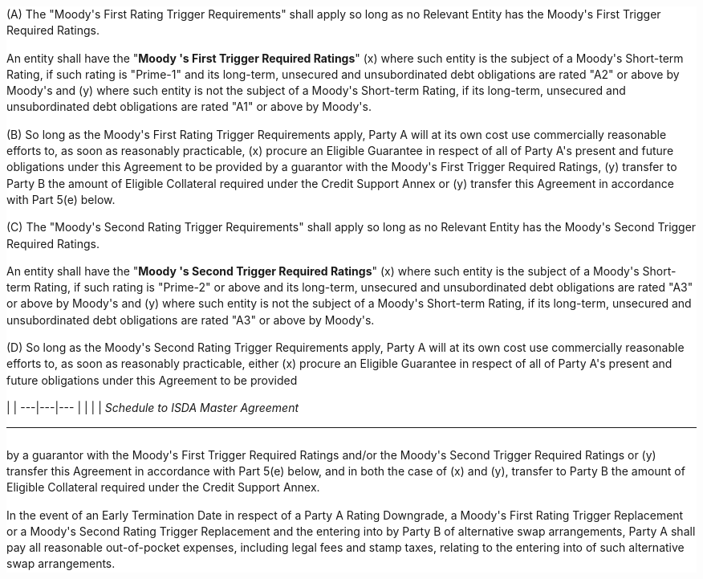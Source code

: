 (A) The "Moody's First Rating Trigger Requirements" shall apply so long as no
Relevant Entity has the Moody's First Trigger Required Ratings.

An entity shall have the "**Moody 's First Trigger Required Ratings**" (x)
where such entity is the subject of a Moody's Short-term Rating, if such
rating is "Prime-1" and its long-term, unsecured and unsubordinated debt
obligations are rated "A2" or above by Moody's and (y) where such entity is
not the subject of a Moody's Short-term Rating, if its long-term, unsecured
and unsubordinated debt obligations are rated "A1" or above by Moody's.

(B) So long as the Moody's First Rating Trigger Requirements apply, Party A
will at its own cost use commercially reasonable efforts to, as soon as
reasonably practicable, (x) procure an Eligible Guarantee in respect of all of
Party A's present and future obligations under this Agreement to be provided
by a guarantor with the Moody's First Trigger Required Ratings, (y) transfer
to Party B the amount of Eligible Collateral required under the Credit Support
Annex or (y) transfer this Agreement in accordance with Part 5(e) below.

(C) The "Moody's Second Rating Trigger Requirements" shall apply so long as no
Relevant Entity has the Moody's Second Trigger Required Ratings.

An entity shall have the "**Moody 's Second Trigger Required Ratings**" (x)
where such entity is the subject of a Moody's Short-term Rating, if such
rating is "Prime-2" or above and its long-term, unsecured and unsubordinated
debt obligations are rated "A3" or above by Moody's and (y) where such entity
is not the subject of a Moody's Short-term Rating, if its long-term, unsecured
and unsubordinated debt obligations are rated "A3" or above by Moody's.

(D) So long as the Moody's Second Rating Trigger Requirements apply, Party A
will at its own cost use commercially reasonable efforts to, as soon as
reasonably practicable, either (x) procure an Eligible Guarantee in respect of
all of Party A's present and future obligations under this Agreement to be
provided

|  |
---|---|---
  |   |
  |   | _Schedule to ISDA Master Agreement_



* * *

#####

by a guarantor with the Moody's First Trigger Required Ratings and/or the
Moody's Second Trigger Required Ratings or (y) transfer this Agreement in
accordance with Part 5(e) below, and in both the case of (x) and (y), transfer
to Party B the amount of Eligible Collateral required under the Credit Support
Annex.

In the event of an Early Termination Date in respect of a Party A Rating
Downgrade, a Moody's First Rating Trigger Replacement or a Moody's Second
Rating Trigger Replacement and the entering into by Party B of alternative
swap arrangements, Party A shall pay all reasonable out-of-pocket expenses,
including legal fees and stamp taxes, relating to the entering into of such
alternative swap arrangements.
